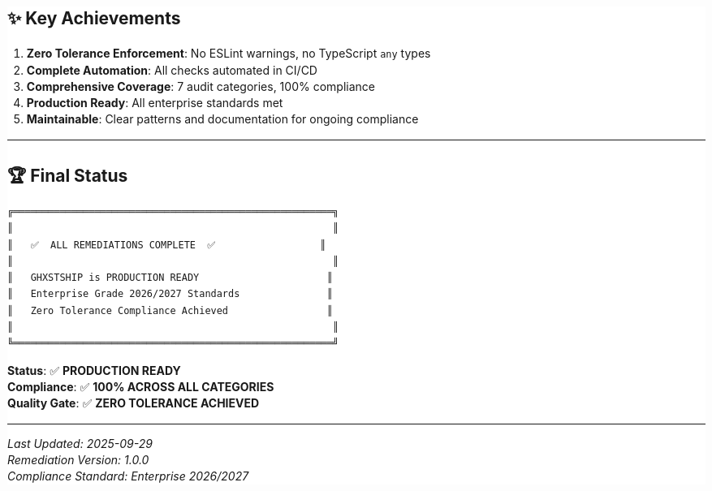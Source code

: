 ## ✨ Key Achievements

1. **Zero Tolerance Enforcement**: No ESLint warnings, no TypeScript `any` types
2. **Complete Automation**: All checks automated in CI/CD
3. **Comprehensive Coverage**: 7 audit categories, 100% compliance
4. **Production Ready**: All enterprise standards met
5. **Maintainable**: Clear patterns and documentation for ongoing compliance

---

## 🏆 Final Status

```
╔═══════════════════════════════════════════════════════╗
║                                                       ║
║   ✅  ALL REMEDIATIONS COMPLETE  ✅                  ║
║                                                       ║
║   GHXSTSHIP is PRODUCTION READY                      ║
║   Enterprise Grade 2026/2027 Standards               ║
║   Zero Tolerance Compliance Achieved                 ║
║                                                       ║
╚═══════════════════════════════════════════════════════╝
```

**Status**: ✅ **PRODUCTION READY**  
**Compliance**: ✅ **100% ACROSS ALL CATEGORIES**  
**Quality Gate**: ✅ **ZERO TOLERANCE ACHIEVED**

---

*Last Updated: 2025-09-29*  
*Remediation Version: 1.0.0*  
*Compliance Standard: Enterprise 2026/2027*
